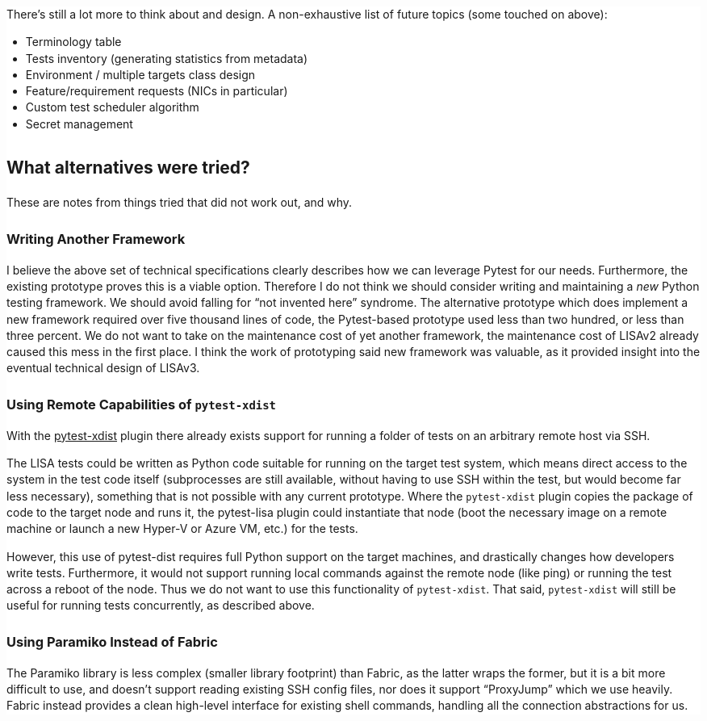 There’s still a lot more to think about and design. A non-exhaustive list of
future topics (some touched on above):

* Terminology table
* Tests inventory (generating statistics from metadata)
* Environment / multiple targets class design
* Feature/requirement requests (NICs in particular)
* Custom test scheduler algorithm
* Secret management

## What alternatives were tried?

These are notes from things tried that did not work out, and why.

### Writing Another Framework

I believe the above set of technical specifications clearly describes how we can
leverage Pytest for our needs. Furthermore, the existing prototype proves this
is a viable option. Therefore I do not think we should consider writing and
maintaining a _new_ Python testing framework. We should avoid falling for “not
invented here” syndrome. The alternative prototype which does implement a new
framework required over five thousand lines of code, the Pytest-based prototype
used less than two hundred, or less than three percent. We do not want to take
on the maintenance cost of yet another framework, the maintenance cost of LISAv2
already caused this mess in the first place. I think the work of prototyping
said new framework was valuable, as it provided insight into the eventual
technical design of LISAv3.

### Using Remote Capabilities of `pytest-xdist`

With the [pytest-xdist][] plugin there already exists support for running a
folder of tests on an arbitrary remote host via SSH.

The LISA tests could be written as Python code suitable for running on the
target test system, which means direct access to the system in the test code
itself (subprocesses are still available, without having to use SSH within the
test, but would become far less necessary), something that is not possible with
any current prototype. Where the `pytest-xdist` plugin copies the package of code
to the target node and runs it, the pytest-lisa plugin could instantiate that
node (boot the necessary image on a remote machine or launch a new Hyper-V or
Azure VM, etc.) for the tests.

However, this use of pytest-dist requires full Python support on the target
machines, and drastically changes how developers write tests. Furthermore, it
would not support running local commands against the remote node (like ping) or
running the test across a reboot of the node. Thus we do not want to use this
functionality of `pytest-xdist`. That said, `pytest-xdist` will still be useful
for running tests concurrently, as described above.

### Using Paramiko Instead of Fabric

The Paramiko library is less complex (smaller library footprint) than Fabric, as
the latter wraps the former, but it is a bit more difficult to use, and doesn’t
support reading existing SSH config files, nor does it support “ProxyJump” which
we use heavily. Fabric instead provides a clean high-level interface for
existing shell commands, handling all the connection abstractions for us.


[PyYAML]: https://pyyaml.org/wiki/PyYAMLDocumentation
[collection hooks]: https://docs.pytest.org/en/latest/reference.html#collection-hooks
[fixtures]: https://docs.pytest.org/en/stable/fixture.html
[parameterization]: https://docs.pytest.org/en/stable/parametrize.html
[pytest-xdist]: https://github.com/pytest-dev/pytest-xdist
[pytest_addoption]: https://docs.pytest.org/en/latest/reference.html#pytest.hookspec.pytest_addoption
[pytest_collection_modifyitems]: https://docs.pytest.org/en/latest/reference.html#pytest.hookspec.pytest_collection_modifyitems
[pytest_configure]: https://docs.pytest.org/en/latest/reference.html#pytest.hookspec.pytest_configure
[pytest_generate_tests]: https://docs.pytest.org/en/latest/reference.html#pytest.hookspec.pytest_generate_tests
[pytest_runtest_makereport]: https://docs.pytest.org/en/latest/reference.html#pytest.hookspec.pytest_runtest_makereport
[schema]: https://pypi.org/project/schema/
[test running hooks]: https://docs.pytest.org/en/latest/reference.html#test-running-runtest-hooks